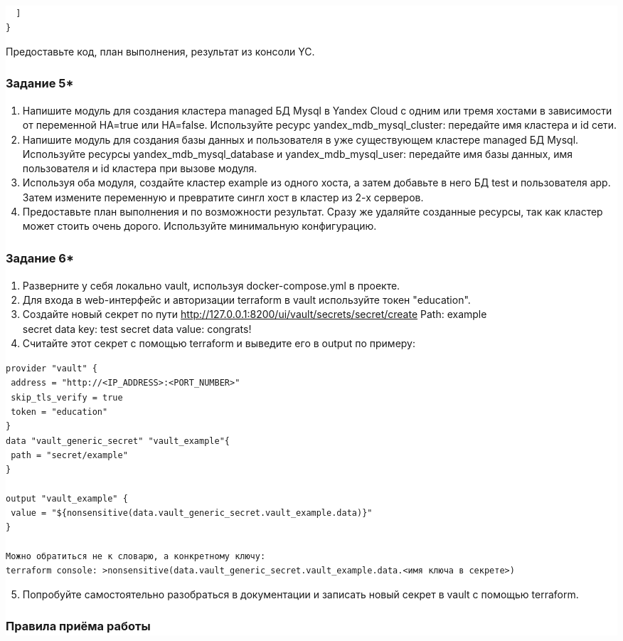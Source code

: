 ```
  ]
}
```

Предоставьте код, план выполнения, результат из консоли YC.

### Задание 5*

1. Напишите модуль для создания кластера managed БД Mysql в Yandex Cloud с одним или тремя хостами в зависимости от переменной HA=true или HA=false. Используйте ресурс yandex_mdb_mysql_cluster: передайте имя кластера и id сети.
2. Напишите модуль для создания базы данных и пользователя в уже существующем кластере managed БД Mysql. Используйте ресурсы yandex_mdb_mysql_database и yandex_mdb_mysql_user: передайте имя базы данных, имя пользователя и id кластера при вызове модуля.
3. Используя оба модуля, создайте кластер example из одного хоста, а затем добавьте в него БД test и пользователя app. Затем измените переменную и превратите сингл хост в кластер из 2-х серверов.
4. Предоставьте план выполнения и по возможности результат. Сразу же удаляйте созданные ресурсы, так как кластер может стоить очень дорого. Используйте минимальную конфигурацию.

### Задание 6*

1. Разверните у себя локально vault, используя docker-compose.yml в проекте.
2. Для входа в web-интерфейс и авторизации terraform в vault используйте токен "education".
3. Создайте новый секрет по пути http://127.0.0.1:8200/ui/vault/secrets/secret/create
Path: example  
secret data key: test 
secret data value: congrats!  
4. Считайте этот секрет с помощью terraform и выведите его в output по примеру:
```
provider "vault" {
 address = "http://<IP_ADDRESS>:<PORT_NUMBER>"
 skip_tls_verify = true
 token = "education"
}
data "vault_generic_secret" "vault_example"{
 path = "secret/example"
}

output "vault_example" {
 value = "${nonsensitive(data.vault_generic_secret.vault_example.data)}"
} 

Можно обратиться не к словарю, а конкретному ключу:
terraform console: >nonsensitive(data.vault_generic_secret.vault_example.data.<имя ключа в секрете>)
```
5. Попробуйте самостоятельно разобраться в документации и записать новый секрет в vault с помощью terraform. 


### Правила приёма работы
